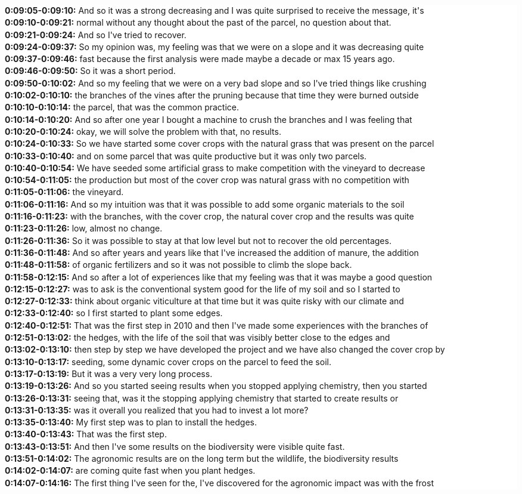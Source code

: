 **0:09:05-0:09:10:**  And so it was a strong decreasing and I was quite surprised to receive the message, it's  
**0:09:10-0:09:21:**  normal without any thought about the past of the parcel, no question about that.  
**0:09:21-0:09:24:**  And so I've tried to recover.  
**0:09:24-0:09:37:**  So my opinion was, my feeling was that we were on a slope and it was decreasing quite  
**0:09:37-0:09:46:**  fast because the first analysis were made maybe a decade or max 15 years ago.  
**0:09:46-0:09:50:**  So it was a short period.  
**0:09:50-0:10:02:**  And so my feeling that we were on a very bad slope and so I've tried things like crushing  
**0:10:02-0:10:10:**  the branches of the vines after the pruning because that time they were burned outside  
**0:10:10-0:10:14:**  the parcel, that was the common practice.  
**0:10:14-0:10:20:**  And so after one year I bought a machine to crush the branches and I was feeling that  
**0:10:20-0:10:24:**  okay, we will solve the problem with that, no results.  
**0:10:24-0:10:33:**  So we have started some cover crops with the natural grass that was present on the parcel  
**0:10:33-0:10:40:**  and on some parcel that was quite productive but it was only two parcels.  
**0:10:40-0:10:54:**  We have seeded some artificial grass to make competition with the vineyard to decrease  
**0:10:54-0:11:05:**  the production but most of the cover crop was natural grass with no competition with  
**0:11:05-0:11:06:**  the vineyard.  
**0:11:06-0:11:16:**  And so my intuition was that it was possible to add some organic materials to the soil  
**0:11:16-0:11:23:**  with the branches, with the cover crop, the natural cover crop and the results was quite  
**0:11:23-0:11:26:**  low, almost no change.  
**0:11:26-0:11:36:**  So it was possible to stay at that low level but not to recover the old percentages.  
**0:11:36-0:11:48:**  And so after years and years like that I've increased the addition of manure, the addition  
**0:11:48-0:11:58:**  of organic fertilizers and so it was not possible to climb the slope back.  
**0:11:58-0:12:15:**  And so after a lot of experiences like that my feeling was that it was maybe a good question  
**0:12:15-0:12:27:**  was to ask is the conventional system good for the life of my soil and so I started to  
**0:12:27-0:12:33:**  think about organic viticulture at that time but it was quite risky with our climate and  
**0:12:33-0:12:40:**  so I first started to plant some edges.  
**0:12:40-0:12:51:**  That was the first step in 2010 and then I've made some experiences with the branches of  
**0:12:51-0:13:02:**  the hedges, with the life of the soil that was visibly better close to the edges and  
**0:13:02-0:13:10:**  then step by step we have developed the project and we have also changed the cover crop by  
**0:13:10-0:13:17:**  seeding, some dynamic cover crops on the parcel to feed the soil.  
**0:13:17-0:13:19:**  But it was a very very long process.  
**0:13:19-0:13:26:**  And so you started seeing results when you stopped applying chemistry, then you started  
**0:13:26-0:13:31:**  seeing that, was it the stopping applying chemistry that started to create results or  
**0:13:31-0:13:35:**  was it overall you realized that you had to invest a lot more?  
**0:13:35-0:13:40:**  My first step was to plan to install the hedges.  
**0:13:40-0:13:43:**  That was the first step.  
**0:13:43-0:13:51:**  And then I've some results on the biodiversity were visible quite fast.  
**0:13:51-0:14:02:**  The agronomic results are on the long term but the wildlife, the biodiversity results  
**0:14:02-0:14:07:**  are coming quite fast when you plant hedges.  
**0:14:07-0:14:16:**  The first thing I've seen for the, I've discovered for the agronomic impact was with the frost  